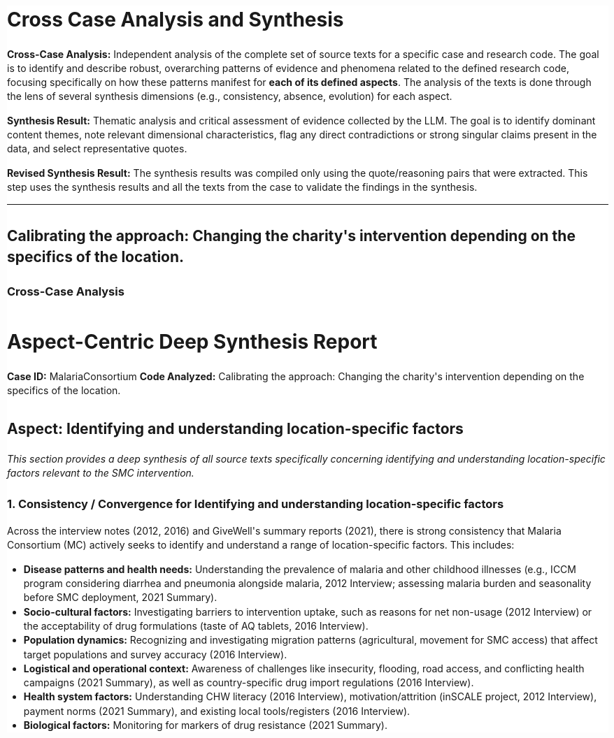 # Cross Case Analysis and Synthesis

**Cross-Case Analysis:** Independent analysis of the complete set of source texts for a specific case and research code. The goal is to identify and describe robust, overarching patterns of evidence and phenomena related to the defined research code, focusing specifically on how these patterns manifest for **each of its defined aspects**. The analysis of the texts is done through the lens of several synthesis dimensions (e.g., consistency, absence, evolution) for each aspect.

**Synthesis Result:** Thematic analysis and critical assessment of evidence collected by the LLM. The goal is to identify dominant content themes, note relevant dimensional characteristics, flag any direct contradictions or strong singular claims present in the data, and select representative quotes.

**Revised Synthesis Result:** The synthesis results was compiled only using the quote/reasoning pairs that were extracted. This step uses the synthesis results and all the texts from the case to validate the findings in the synthesis.

---

## Calibrating the approach: Changing the charity's intervention depending on the specifics of the location.

### Cross-Case Analysis

# Aspect-Centric Deep Synthesis Report

**Case ID:** MalariaConsortium
**Code Analyzed:** Calibrating the approach: Changing the charity's intervention depending on the specifics of the location.

## Aspect: Identifying and understanding location-specific factors
*This section provides a deep synthesis of all source texts specifically concerning identifying and understanding location-specific factors relevant to the SMC intervention.*

### 1. Consistency / Convergence for Identifying and understanding location-specific factors
Across the interview notes (2012, 2016) and GiveWell's summary reports (2021), there is strong consistency that Malaria Consortium (MC) actively seeks to identify and understand a range of location-specific factors. This includes:
*   **Disease patterns and health needs:** Understanding the prevalence of malaria and other childhood illnesses (e.g., ICCM program considering diarrhea and pneumonia alongside malaria, 2012 Interview; assessing malaria burden and seasonality before SMC deployment, 2021 Summary).
*   **Socio-cultural factors:** Investigating barriers to intervention uptake, such as reasons for net non-usage (2012 Interview) or the acceptability of drug formulations (taste of AQ tablets, 2016 Interview).
*   **Population dynamics:** Recognizing and investigating migration patterns (agricultural, movement for SMC access) that affect target populations and survey accuracy (2016 Interview).
*   **Logistical and operational context:** Awareness of challenges like insecurity, flooding, road access, and conflicting health campaigns (2021 Summary), as well as country-specific drug import regulations (2016 Interview).
*   **Health system factors:** Understanding CHW literacy (2016 Interview), motivation/attrition (inSCALE project, 2012 Interview), payment norms (2021 Summary), and existing local tools/registers (2016 Interview).
*   **Biological factors:** Monitoring for markers of drug resistance (2021 Summary).
